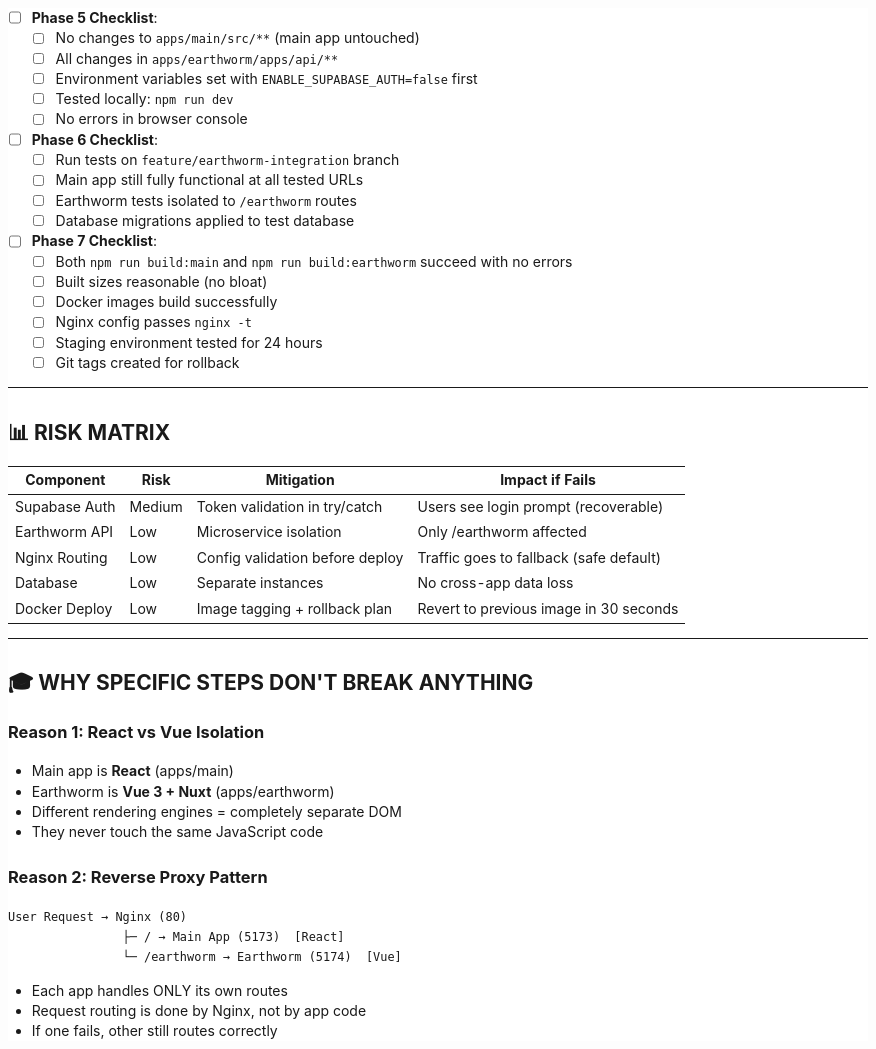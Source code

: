 - [ ] **Phase 5 Checklist**:
  - [ ] No changes to `apps/main/src/**` (main app untouched)
  - [ ] All changes in `apps/earthworm/apps/api/**`
  - [ ] Environment variables set with `ENABLE_SUPABASE_AUTH=false` first
  - [ ] Tested locally: `npm run dev`
  - [ ] No errors in browser console

- [ ] **Phase 6 Checklist**:
  - [ ] Run tests on `feature/earthworm-integration` branch
  - [ ] Main app still fully functional at all tested URLs
  - [ ] Earthworm tests isolated to `/earthworm` routes
  - [ ] Database migrations applied to test database

- [ ] **Phase 7 Checklist**:
  - [ ] Both `npm run build:main` and `npm run build:earthworm` succeed with no errors
  - [ ] Built sizes reasonable (no bloat)
  - [ ] Docker images build successfully
  - [ ] Nginx config passes `nginx -t`
  - [ ] Staging environment tested for 24 hours
  - [ ] Git tags created for rollback

---

## 📊 RISK MATRIX

| Component | Risk | Mitigation | Impact if Fails |
|---|---|---|---|
| Supabase Auth | Medium | Token validation in try/catch | Users see login prompt (recoverable) |
| Earthworm API | Low | Microservice isolation | Only /earthworm affected |
| Nginx Routing | Low | Config validation before deploy | Traffic goes to fallback (safe default) |
| Database | Low | Separate instances | No cross-app data loss |
| Docker Deploy | Low | Image tagging + rollback plan | Revert to previous image in 30 seconds |

---

## 🎓 WHY SPECIFIC STEPS DON'T BREAK ANYTHING

### Reason 1: React vs Vue Isolation
- Main app is **React** (apps/main)
- Earthworm is **Vue 3 + Nuxt** (apps/earthworm)
- Different rendering engines = completely separate DOM
- They never touch the same JavaScript code

### Reason 2: Reverse Proxy Pattern
```
User Request → Nginx (80)
                ├─ / → Main App (5173)  [React]
                └─ /earthworm → Earthworm (5174)  [Vue]
```
- Each app handles ONLY its own routes
- Request routing is done by Nginx, not by app code
- If one fails, other still routes correctly
